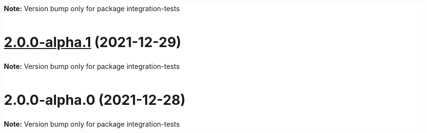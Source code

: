 **Note:** Version bump only for package integration-tests





# [2.0.0-alpha.1](https://github.com/TryQuiet/monorepo/compare/integration-tests@2.0.0-alpha.0...integration-tests@2.0.0-alpha.1) (2021-12-29)

**Note:** Version bump only for package integration-tests





# 2.0.0-alpha.0 (2021-12-28)

**Note:** Version bump only for package integration-tests
